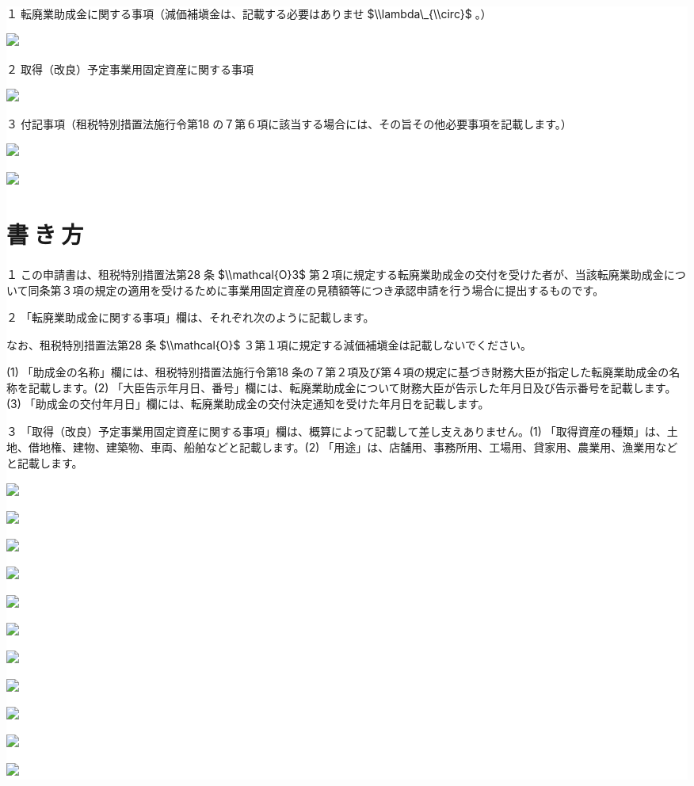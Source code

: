 １ 転廃業助成金に関する事項（減価補塡金は、記載する必要はありませ $\\lambda\_{\\circ}$ 。）

![](https://www.nta.go.jp/tmp/df8d1bc8-64de-4e9b-8b20-3ef840151980/images/630ecbcff9496d212063db5c2b78f5c0dd3771095e436afaaf79b21e5ba88c27.jpg)

２ 取得（改良）予定事業用固定資産に関する事項

![](https://www.nta.go.jp/tmp/df8d1bc8-64de-4e9b-8b20-3ef840151980/images/7d38736f3da78ee5f132ddf161caf41fceab247b537295ddd10525349cd857f5.jpg)

３ 付記事項（租税特別措置法施行令第18 の７第６項に該当する場合には、その旨その他必要事項を記載します。）

![](https://www.nta.go.jp/tmp/df8d1bc8-64de-4e9b-8b20-3ef840151980/images/86e1a4e979caf5d467e13e71f51fd3bfb6525390289c8768b2c726e2f1d46e31.jpg)

![](https://www.nta.go.jp/tmp/df8d1bc8-64de-4e9b-8b20-3ef840151980/images/ea2d8ebe50e4efb6eef247d8252b692b85e0bc204bbf1a0b19dd4718fbc19b06.jpg)

# 書 き 方

１ この申請書は、租税特別措置法第28 条 $\\mathcal{O}3$ 第２項に規定する転廃業助成金の交付を受けた者が、当該転廃業助成金について同条第３項の規定の適用を受けるために事業用固定資産の見積額等につき承認申請を行う場合に提出するものです。

２ 「転廃業助成金に関する事項」欄は、それぞれ次のように記載します。

なお、租税特別措置法第28 条 $\\mathcal{O}$ ３第１項に規定する減価補塡金は記載しないでください。

(1) 「助成金の名称」欄には、租税特別措置法施行令第18 条の７第２項及び第４項の規定に基づき財務大臣が指定した転廃業助成金の名称を記載します。(2) 「大臣告示年月日、番号」欄には、転廃業助成金について財務大臣が告示した年月日及び告示番号を記載します。(3) 「助成金の交付年月日」欄には、転廃業助成金の交付決定通知を受けた年月日を記載します。

３ 「取得（改良）予定事業用固定資産に関する事項」欄は、概算によって記載して差し支えありません。(1) 「取得資産の種類」は、土地、借地権、建物、建築物、車両、船舶などと記載します。(2) 「用途」は、店舗用、事務所用、工場用、貸家用、農業用、漁業用などと記載します。

![](https://www.nta.go.jp/tmp/df8d1bc8-64de-4e9b-8b20-3ef840151980/images/cd7d7ad011a1aa71bd53adc0dd5aee3e5b4f938e78e1ec2f234f14c2272d222f.jpg)

![](https://www.nta.go.jp/tmp/df8d1bc8-64de-4e9b-8b20-3ef840151980/images/09e5b03d2bd0d5bd68cb9dbf5158d74ed27b93a6e4c8db084f1ab4d3313f3ea6.jpg)

![](https://www.nta.go.jp/tmp/df8d1bc8-64de-4e9b-8b20-3ef840151980/images/13debcb2ba2ea1c6d0cb0afefc8906a22995fbb7914b2dd0d2c10cfcf70fee0b.jpg)

![](https://www.nta.go.jp/tmp/df8d1bc8-64de-4e9b-8b20-3ef840151980/images/1ad3cd3edf6589607ba4e28ef0ab8bd37b5825fcfea249642aaeff0230a287e2.jpg)

![](https://www.nta.go.jp/tmp/df8d1bc8-64de-4e9b-8b20-3ef840151980/images/b84d15219b58a91c946267a7030d5c70102ca64232388f53f7106c9b7fbd3e59.jpg)

![](https://www.nta.go.jp/tmp/df8d1bc8-64de-4e9b-8b20-3ef840151980/images/ce6b346fede3e04bbd667f448f6b9cdd9275088692e3d8b141f5d8c49ca335ea.jpg)

![](https://www.nta.go.jp/tmp/df8d1bc8-64de-4e9b-8b20-3ef840151980/images/cb68bf8543194f9b891b7e9ed31ddcf76873c0e132c9f683cb520531a37b78f7.jpg)

![](https://www.nta.go.jp/tmp/df8d1bc8-64de-4e9b-8b20-3ef840151980/images/28b59733754a5d34672e94ab9c5c6dc469eb0ae8bfbd7a63a72f044f7e1f874a.jpg)

![](https://www.nta.go.jp/tmp/df8d1bc8-64de-4e9b-8b20-3ef840151980/images/193fe8f3b27d2343a69ad6d2a875ae0ecb948c2cf235313b269dca03c22fb2ff.jpg)

![](https://www.nta.go.jp/tmp/df8d1bc8-64de-4e9b-8b20-3ef840151980/images/9d49418de3b5f9f39839c88c4681d21af66badd7bf4ab73e2ff77559f5fa1a27.jpg)

![](https://www.nta.go.jp/tmp/df8d1bc8-64de-4e9b-8b20-3ef840151980/images/86d3dffc172ba055cf1aa0595427fed3867be7eb7c5ee398ddf35ae39231e8b9.jpg)

